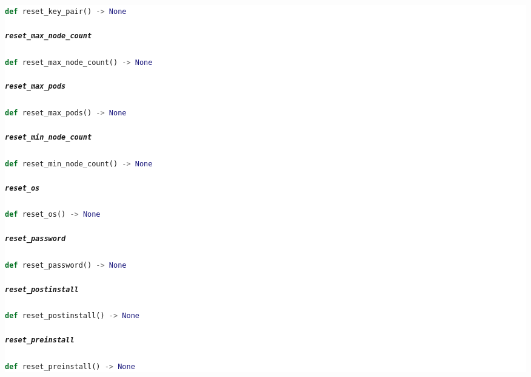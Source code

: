 ```python
def reset_key_pair() -> None
```

##### `reset_max_node_count` <a name="reset_max_node_count" id="@cdktf/provider-opentelekomcloud.cceNodePoolV3.CceNodePoolV3.resetMaxNodeCount"></a>

```python
def reset_max_node_count() -> None
```

##### `reset_max_pods` <a name="reset_max_pods" id="@cdktf/provider-opentelekomcloud.cceNodePoolV3.CceNodePoolV3.resetMaxPods"></a>

```python
def reset_max_pods() -> None
```

##### `reset_min_node_count` <a name="reset_min_node_count" id="@cdktf/provider-opentelekomcloud.cceNodePoolV3.CceNodePoolV3.resetMinNodeCount"></a>

```python
def reset_min_node_count() -> None
```

##### `reset_os` <a name="reset_os" id="@cdktf/provider-opentelekomcloud.cceNodePoolV3.CceNodePoolV3.resetOs"></a>

```python
def reset_os() -> None
```

##### `reset_password` <a name="reset_password" id="@cdktf/provider-opentelekomcloud.cceNodePoolV3.CceNodePoolV3.resetPassword"></a>

```python
def reset_password() -> None
```

##### `reset_postinstall` <a name="reset_postinstall" id="@cdktf/provider-opentelekomcloud.cceNodePoolV3.CceNodePoolV3.resetPostinstall"></a>

```python
def reset_postinstall() -> None
```

##### `reset_preinstall` <a name="reset_preinstall" id="@cdktf/provider-opentelekomcloud.cceNodePoolV3.CceNodePoolV3.resetPreinstall"></a>

```python
def reset_preinstall() -> None
```
